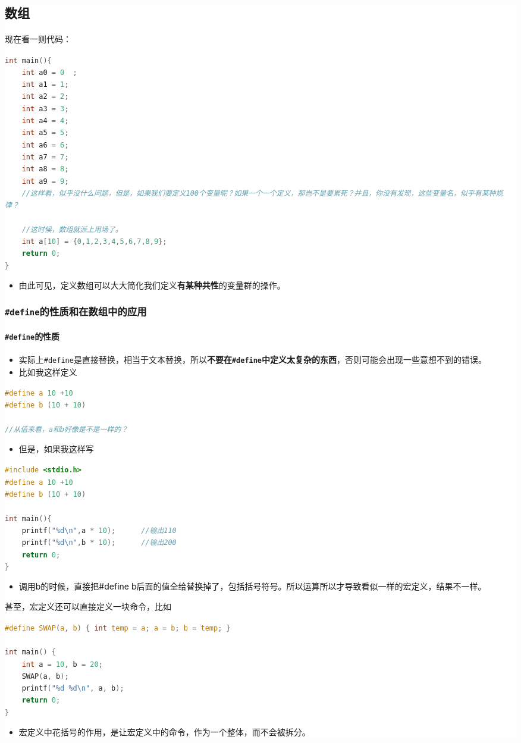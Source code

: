 ## 数组
现在看一则代码：
```c
int main(){
    int a0 = 0  ;
    int a1 = 1;
    int a2 = 2;
    int a3 = 3;
    int a4 = 4;
    int a5 = 5;
    int a6 = 6;
    int a7 = 7;
    int a8 = 8;
    int a9 = 9;
    //这样看，似乎没什么问题，但是，如果我们要定义100个变量呢？如果一个一个定义，那岂不是要累死？并且，你没有发现，这些变量名，似乎有某种规律？

    //这时候，数组就派上用场了。
    int a[10] = {0,1,2,3,4,5,6,7,8,9};
    return 0;
}
```
- 由此可见，定义数组可以大大简化我们定义**有某种共性**的变量群的操作。

### `#define`的性质和在数组中的应用

#### `#define`的性质
- 实际上`#define`是直接替换，相当于文本替换，所以**不要在`#define`中定义太复杂的东西**，否则可能会出现一些意想不到的错误。
- 比如我这样定义
```c
#define a 10 +10
#define b (10 + 10)

//从值来看，a和b好像是不是一样的？
```
- 但是，如果我这样写
```c
#include <stdio.h>
#define a 10 +10
#define b (10 + 10)

int main(){
    printf("%d\n",a * 10);      //输出110
    printf("%d\n",b * 10);      //输出200
    return 0;
}
```
- 调用b的时候，直接把#define b后面的值全给替换掉了，包括括号符号。所以运算所以才导致看似一样的宏定义，结果不一样。

甚至，宏定义还可以直接定义一块命令，比如
```c
#define SWAP(a, b) { int temp = a; a = b; b = temp; } 

int main() {
    int a = 10, b = 20;
    SWAP(a, b);
    printf("%d %d\n", a, b);
    return 0;
}
```
- 宏定义中花括号的作用，是让宏定义中的命令，作为一个整体，而不会被拆分。
